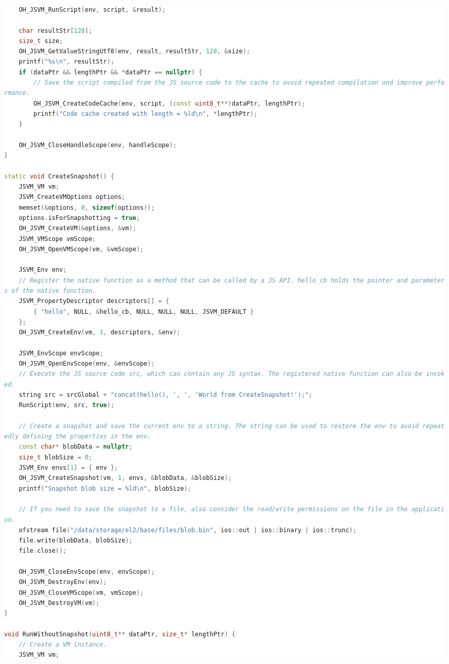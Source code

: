 ```c++
    OH_JSVM_RunScript(env, script, &result);

    char resultStr[128];
    size_t size;
    OH_JSVM_GetValueStringUtf8(env, result, resultStr, 128, &size);
    printf("%s\n", resultStr);
    if (dataPtr && lengthPtr && *dataPtr == nullptr) {
        // Save the script compiled from the JS source code to the cache to avoid repeated compilation and improve performance.
        OH_JSVM_CreateCodeCache(env, script, (const uint8_t**)dataPtr, lengthPtr);
        printf("Code cache created with length = %ld\n", *lengthPtr);
    }

    OH_JSVM_CloseHandleScope(env, handleScope);
}

static void CreateSnapshot() {
    JSVM_VM vm;
    JSVM_CreateVMOptions options;
    memset(&options, 0, sizeof(options));
    options.isForSnapshotting = true;
    OH_JSVM_CreateVM(&options, &vm);
    JSVM_VMScope vmScope;
    OH_JSVM_OpenVMScope(vm, &vmScope);

    JSVM_Env env;
    // Register the native function as a method that can be called by a JS API. hello_cb holds the pointer and parameters of the native function.
    JSVM_PropertyDescriptor descriptors[] = {
        { "hello", NULL, &hello_cb, NULL, NULL, NULL, JSVM_DEFAULT }
    };
    OH_JSVM_CreateEnv(vm, 1, descriptors, &env);

    JSVM_EnvScope envScope;
    OH_JSVM_OpenEnvScope(env, &envScope);
    // Execute the JS source code src, which can contain any JS syntax. The registered native function can also be invoked.
    string src = srcGlobal + "concat(hello(), ', ', 'World from CreateSnapshot!');";
    RunScript(env, src, true);

    // Create a snapshot and save the current env to a string. The string can be used to restore the env to avoid repeatedly defining the properties in the env.
    const char* blobData = nullptr;
    size_t blobSize = 0;
    JSVM_Env envs[1] = { env };
    OH_JSVM_CreateSnapshot(vm, 1, envs, &blobData, &blobSize);
    printf("Snapshot blob size = %ld\n", blobSize);

    // If you need to save the snapshot to a file, also consider the read/write permissions on the file in the application.
    ofstream file("/data/storage/el2/base/files/blob.bin", ios::out | ios::binary | ios::trunc);
    file.write(blobData, blobSize);
    file.close();

    OH_JSVM_CloseEnvScope(env, envScope);
    OH_JSVM_DestroyEnv(env);
    OH_JSVM_CloseVMScope(vm, vmScope);
    OH_JSVM_DestroyVM(vm);
}

void RunWithoutSnapshot(uint8_t** dataPtr, size_t* lengthPtr) {
    // Create a VM instance.
    JSVM_VM vm;
```